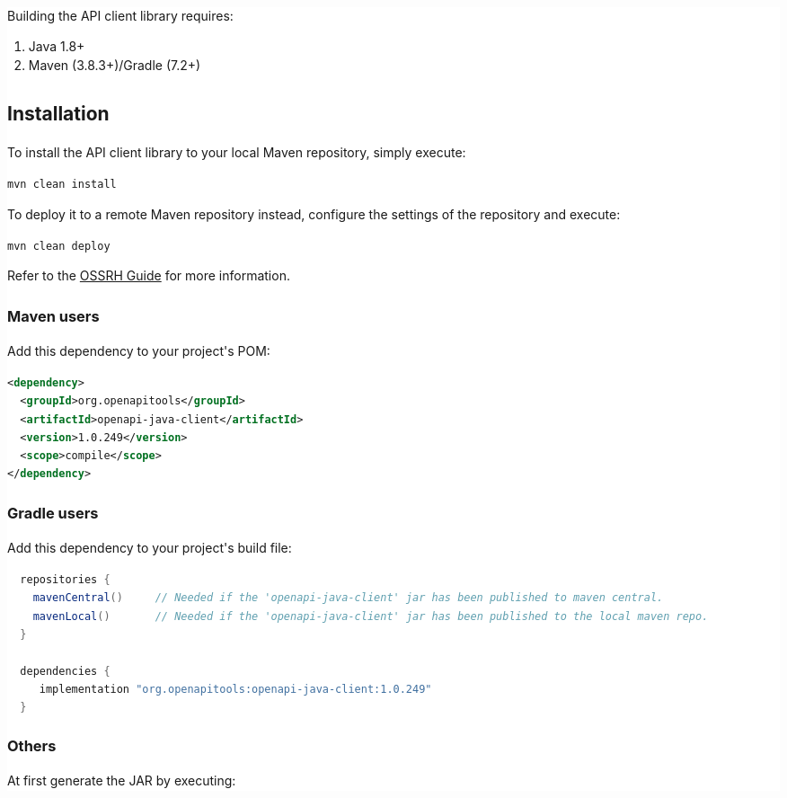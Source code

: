 Building the API client library requires:
1. Java 1.8+
2. Maven (3.8.3+)/Gradle (7.2+)

## Installation

To install the API client library to your local Maven repository, simply execute:

```shell
mvn clean install
```

To deploy it to a remote Maven repository instead, configure the settings of the repository and execute:

```shell
mvn clean deploy
```

Refer to the [OSSRH Guide](http://central.sonatype.org/pages/ossrh-guide.html) for more information.

### Maven users

Add this dependency to your project's POM:

```xml
<dependency>
  <groupId>org.openapitools</groupId>
  <artifactId>openapi-java-client</artifactId>
  <version>1.0.249</version>
  <scope>compile</scope>
</dependency>
```

### Gradle users

Add this dependency to your project's build file:

```groovy
  repositories {
    mavenCentral()     // Needed if the 'openapi-java-client' jar has been published to maven central.
    mavenLocal()       // Needed if the 'openapi-java-client' jar has been published to the local maven repo.
  }

  dependencies {
     implementation "org.openapitools:openapi-java-client:1.0.249"
  }
```

### Others

At first generate the JAR by executing:
